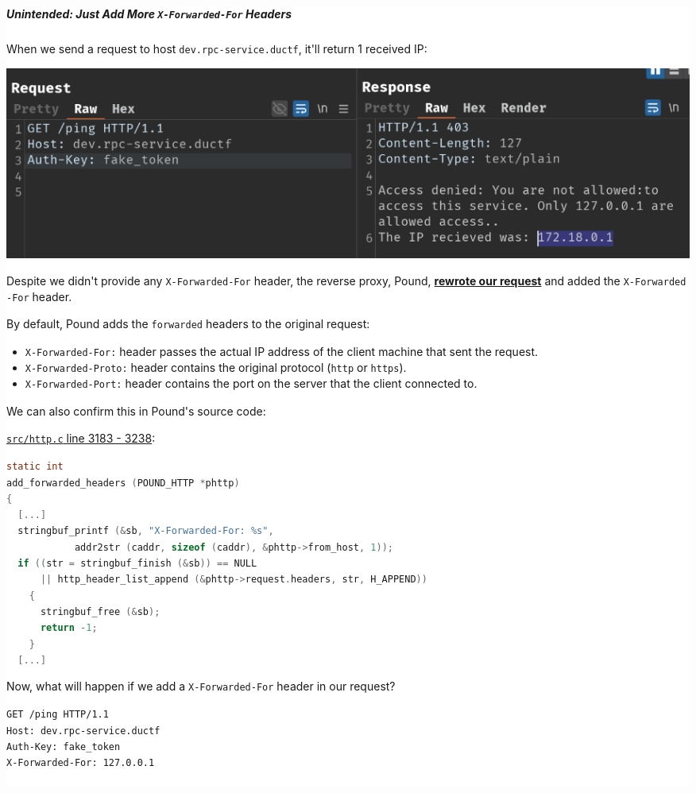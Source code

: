 ##### Unintended: Just Add More `X-Forwarded-For` Headers

When we send a request to host `dev.rpc-service.ductf`, it'll return 1 received IP:

![](https://github.com/siunam321/CTF-Writeups/blob/main/DownUnderCTF-2025/images/Pasted%20image%2020250722203453.png)

Despite we didn't provide any `X-Forwarded-For` header, the reverse proxy, Pound, **[rewrote our request](https://github.com/graygnuorg/pound?tab=readme-ov-file#request-modification)** and added the `X-Forwarded-For` header.

By default, Pound adds the `forwarded` headers to the original request:
- `X-Forwarded-For:` header passes the actual IP address of the client machine that sent the request.
- `X-Forwarded-Proto:` header contains the original protocol (`http` or `https`).
- `X-Forwarded-Port:` header contains the port on the server that the client connected to.

We can also confirm this in Pound's source code:

[`src/http.c` line 3183 - 3238](https://github.com/graygnuorg/pound/blob/a10ab292c12667374a24c0215d0eabee4138eb51/src/http.c#L3183-L3238):

```c
static int
add_forwarded_headers (POUND_HTTP *phttp)
{
  [...]
  stringbuf_printf (&sb, "X-Forwarded-For: %s",
            addr2str (caddr, sizeof (caddr), &phttp->from_host, 1));
  if ((str = stringbuf_finish (&sb)) == NULL
      || http_header_list_append (&phttp->request.headers, str, H_APPEND))
    {
      stringbuf_free (&sb);
      return -1;
    }
  [...]
```

Now, what will happen if we add a `X-Forwarded-For` header in our request?

```http
GET /ping HTTP/1.1
Host: dev.rpc-service.ductf
Auth-Key: fake_token
X-Forwarded-For: 127.0.0.1


```
